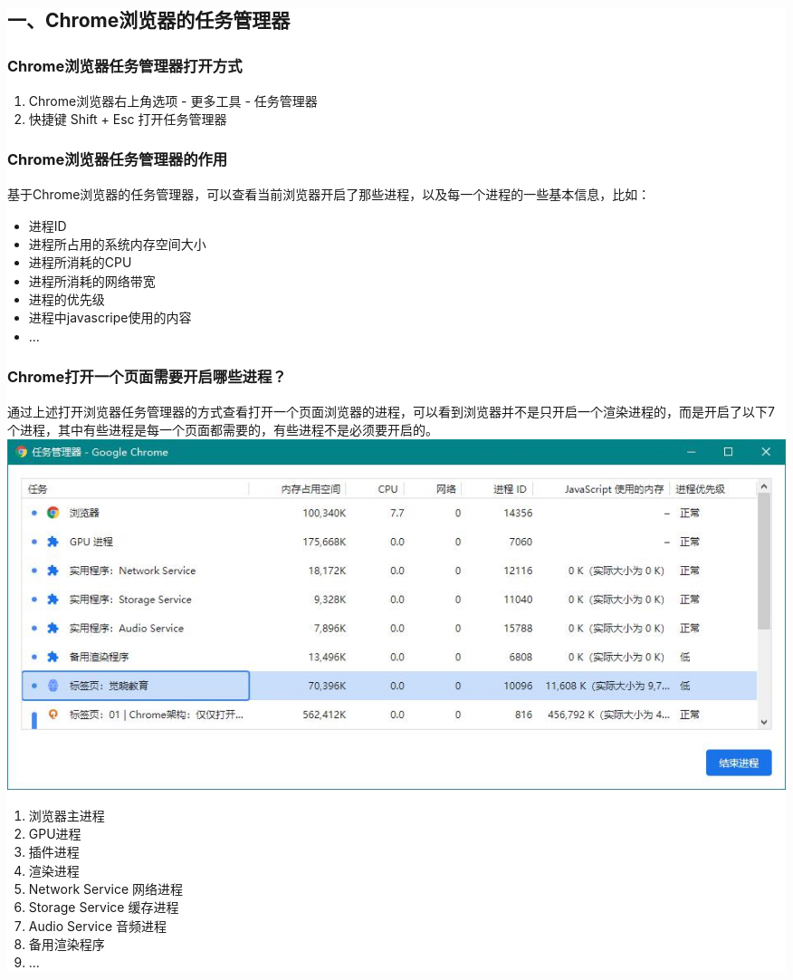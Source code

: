 ## 一、Chrome浏览器的任务管理器

### Chrome浏览器任务管理器打开方式
1. Chrome浏览器右上角选项 - 更多工具 - 任务管理器
2. 快捷键 Shift + Esc 打开任务管理器

### Chrome浏览器任务管理器的作用
基于Chrome浏览器的任务管理器，可以查看当前浏览器开启了那些进程，以及每一个进程的一些基本信息，比如：
+ 进程ID
+ 进程所占用的系统内存空间大小
+ 进程所消耗的CPU
+ 进程所消耗的网络带宽
+ 进程的优先级
+ 进程中javascripe使用的内容
+ ...


### Chrome打开一个页面需要开启哪些进程？

通过上述打开浏览器任务管理器的方式查看打开一个页面浏览器的进程，可以看到浏览器并不是只开启一个渲染进程的，而是开启了以下7个进程，其中有些进程是每一个页面都需要的，有些进程不是必须要开启的。
![Chrome打开一个页面需要开启哪些进程](Chrome浏览器的架构_files/1.jpg)
1. 浏览器主进程
2. GPU进程
3. 插件进程
4. 渲染进程
5. Network Service 网络进程
6. Storage Service 缓存进程
7. Audio Service 音频进程
8. 备用渲染程序
9. ...
